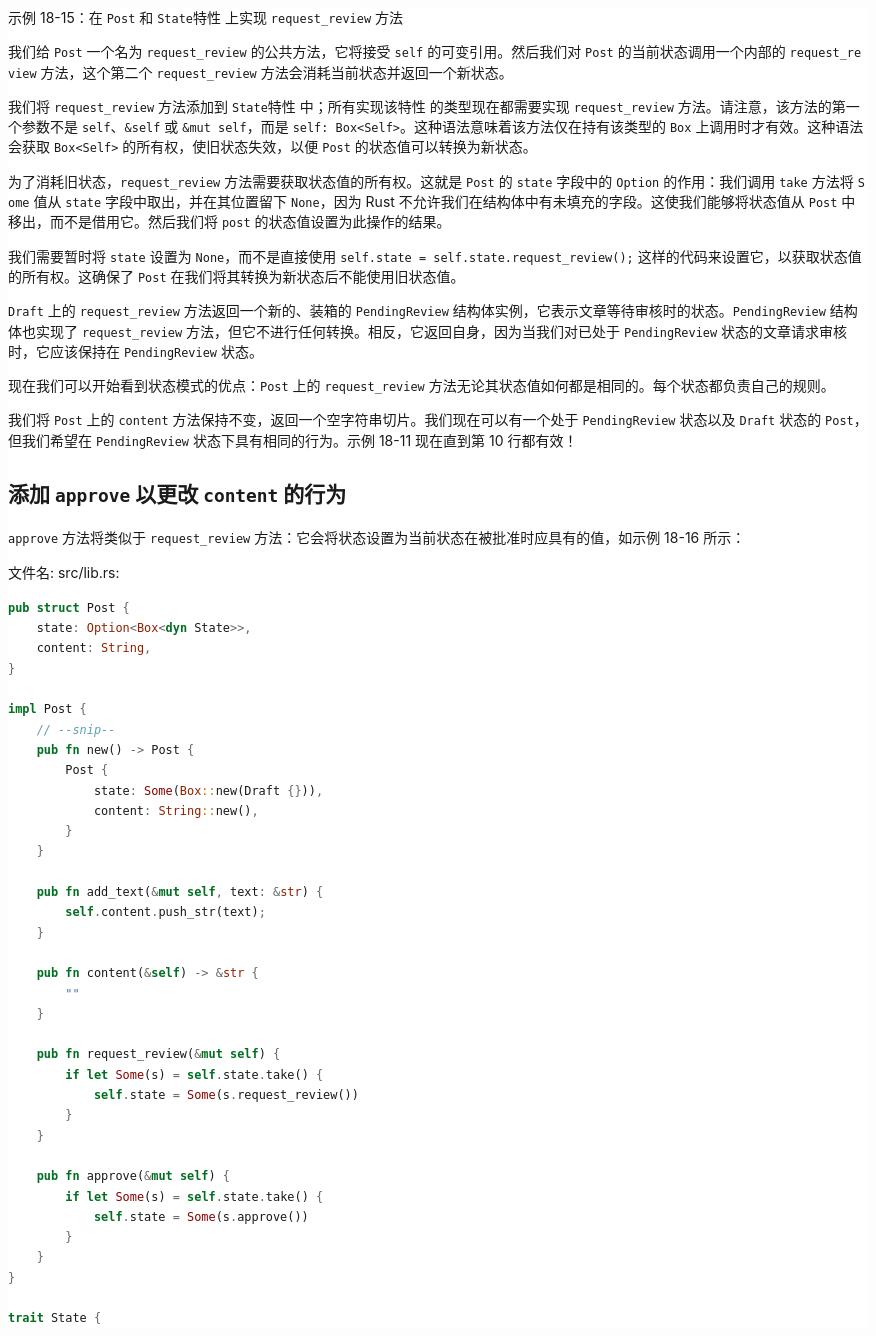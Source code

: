 示例 18-15：在 `Post` 和 `State`特性 上实现 `request_review` 方法

我们给 `Post` 一个名为 `request_review` 的公共方法，它将接受 `self` 的可变引用。然后我们对 `Post` 的当前状态调用一个内部的 `request_review` 方法，这个第二个 `request_review` 方法会消耗当前状态并返回一个新状态。

我们将 `request_review` 方法添加到 `State`特性 中；所有实现该特性 的类型现在都需要实现 `request_review` 方法。请注意，该方法的第一个参数不是 `self`、`&self` 或 `&mut self`，而是 `self: Box<Self>`。这种语法意味着该方法仅在持有该类型的 `Box` 上调用时才有效。这种语法会获取 `Box<Self>` 的所有权，使旧状态失效，以便 `Post` 的状态值可以转换为新状态。

为了消耗旧状态，`request_review` 方法需要获取状态值的所有权。这就是 `Post` 的 `state` 字段中的 `Option` 的作用：我们调用 `take` 方法将 `Some` 值从 `state` 字段中取出，并在其位置留下 `None`，因为 Rust 不允许我们在结构体中有未填充的字段。这使我们能够将状态值从 `Post` 中移出，而不是借用它。然后我们将 `post` 的状态值设置为此操作的结果。

我们需要暂时将 `state` 设置为 `None`，而不是直接使用 `self.state = self.state.request_review();` 这样的代码来设置它，以获取状态值的所有权。这确保了 `Post` 在我们将其转换为新状态后不能使用旧状态值。

`Draft` 上的 `request_review` 方法返回一个新的、装箱的 `PendingReview` 结构体实例，它表示文章等待审核时的状态。`PendingReview` 结构体也实现了 `request_review` 方法，但它不进行任何转换。相反，它返回自身，因为当我们对已处于 `PendingReview` 状态的文章请求审核时，它应该保持在 `PendingReview` 状态。

现在我们可以开始看到状态模式的优点：`Post` 上的 `request_review` 方法无论其状态值如何都是相同的。每个状态都负责自己的规则。

我们将 `Post` 上的 `content` 方法保持不变，返回一个空字符串切片。我们现在可以有一个处于 `PendingReview` 状态以及 `Draft` 状态的 `Post`，但我们希望在 `PendingReview` 状态下具有相同的行为。示例 18-11 现在直到第 10 行都有效！

## 添加 `approve` 以更改 `content` 的行为

`approve` 方法将类似于 `request_review` 方法：它会将状态设置为当前状态在被批准时应具有的值，如示例 18-16 所示：

文件名: src/lib.rs:

```rust
pub struct Post {
    state: Option<Box<dyn State>>,
    content: String,
}

impl Post {
    // --snip--
    pub fn new() -> Post {
        Post {
            state: Some(Box::new(Draft {})),
            content: String::new(),
        }
    }

    pub fn add_text(&mut self, text: &str) {
        self.content.push_str(text);
    }

    pub fn content(&self) -> &str {
        ""
    }

    pub fn request_review(&mut self) {
        if let Some(s) = self.state.take() {
            self.state = Some(s.request_review())
        }
    }

    pub fn approve(&mut self) {
        if let Some(s) = self.state.take() {
            self.state = Some(s.approve())
        }
    }
}

trait State {
```
